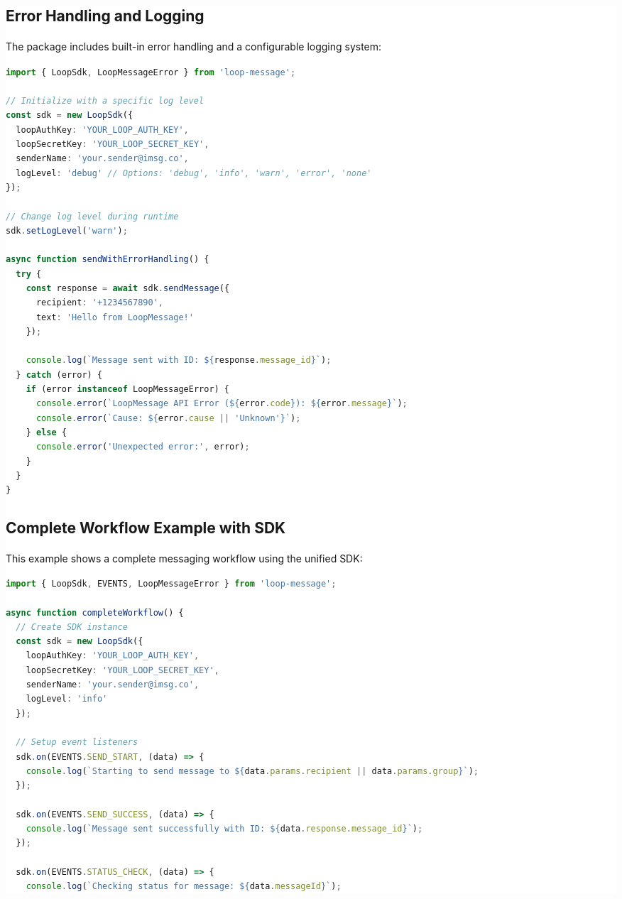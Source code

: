 ## Error Handling and Logging

The package includes built-in error handling and a configurable logging system:

```typescript
import { LoopSdk, LoopMessageError } from 'loop-message';

// Initialize with a specific log level
const sdk = new LoopSdk({
  loopAuthKey: 'YOUR_LOOP_AUTH_KEY',
  loopSecretKey: 'YOUR_LOOP_SECRET_KEY',
  senderName: 'your.sender@imsg.co',
  logLevel: 'debug' // Options: 'debug', 'info', 'warn', 'error', 'none'
});

// Change log level during runtime
sdk.setLogLevel('warn');

async function sendWithErrorHandling() {
  try {
    const response = await sdk.sendMessage({
      recipient: '+1234567890',
      text: 'Hello from LoopMessage!'
    });
    
    console.log(`Message sent with ID: ${response.message_id}`);
  } catch (error) {
    if (error instanceof LoopMessageError) {
      console.error(`LoopMessage API Error (${error.code}): ${error.message}`);
      console.error(`Cause: ${error.cause || 'Unknown'}`);
    } else {
      console.error('Unexpected error:', error);
    }
  }
}
```

## Complete Workflow Example with SDK

This example shows a complete messaging workflow using the unified SDK:

```typescript
import { LoopSdk, EVENTS, LoopMessageError } from 'loop-message';

async function completeWorkflow() {
  // Create SDK instance
  const sdk = new LoopSdk({
    loopAuthKey: 'YOUR_LOOP_AUTH_KEY',
    loopSecretKey: 'YOUR_LOOP_SECRET_KEY',
    senderName: 'your.sender@imsg.co',
    logLevel: 'info'
  });
  
  // Setup event listeners
  sdk.on(EVENTS.SEND_START, (data) => {
    console.log(`Starting to send message to ${data.params.recipient || data.params.group}`);
  });
  
  sdk.on(EVENTS.SEND_SUCCESS, (data) => {
    console.log(`Message sent successfully with ID: ${data.response.message_id}`);
  });
  
  sdk.on(EVENTS.STATUS_CHECK, (data) => {
    console.log(`Checking status for message: ${data.messageId}`);
```